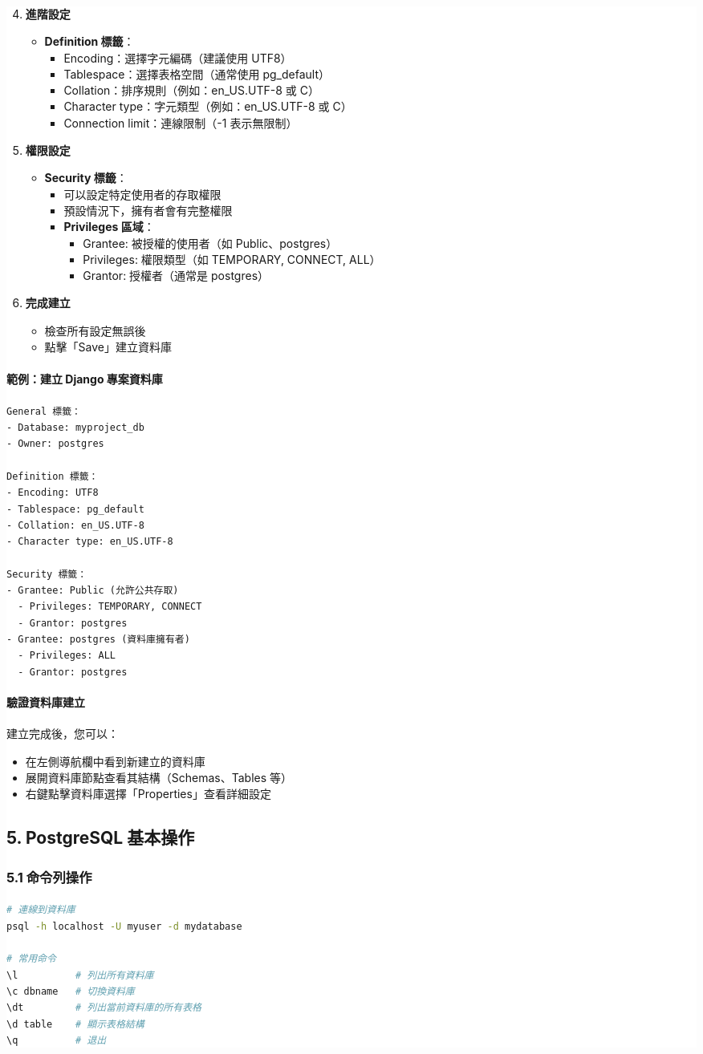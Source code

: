 4. **進階設定**
   - **Definition 標籤**：
     - Encoding：選擇字元編碼（建議使用 UTF8）
     - Tablespace：選擇表格空間（通常使用 pg_default）
     - Collation：排序規則（例如：en_US.UTF-8 或 C）
     - Character type：字元類型（例如：en_US.UTF-8 或 C）
     - Connection limit：連線限制（-1 表示無限制）

5. **權限設定**
   - **Security 標籤**：
     - 可以設定特定使用者的存取權限
     - 預設情況下，擁有者會有完整權限
     - **Privileges 區域**：
       - Grantee: 被授權的使用者（如 Public、postgres）
       - Privileges: 權限類型（如 TEMPORARY, CONNECT, ALL）
       - Grantor: 授權者（通常是 postgres）

6. **完成建立**
   - 檢查所有設定無誤後
   - 點擊「Save」建立資料庫

#### 範例：建立 Django 專案資料庫
```
General 標籤：
- Database: myproject_db
- Owner: postgres

Definition 標籤：
- Encoding: UTF8
- Tablespace: pg_default
- Collation: en_US.UTF-8
- Character type: en_US.UTF-8

Security 標籤：
- Grantee: Public (允許公共存取)
  - Privileges: TEMPORARY, CONNECT
  - Grantor: postgres
- Grantee: postgres (資料庫擁有者)
  - Privileges: ALL
  - Grantor: postgres
```

#### 驗證資料庫建立
建立完成後，您可以：
- 在左側導航欄中看到新建立的資料庫
- 展開資料庫節點查看其結構（Schemas、Tables 等）
- 右鍵點擊資料庫選擇「Properties」查看詳細設定

## 5. PostgreSQL 基本操作

### 5.1 命令列操作
```bash
# 連線到資料庫
psql -h localhost -U myuser -d mydatabase

# 常用命令
\l          # 列出所有資料庫
\c dbname   # 切換資料庫
\dt         # 列出當前資料庫的所有表格
\d table    # 顯示表格結構
\q          # 退出
```

